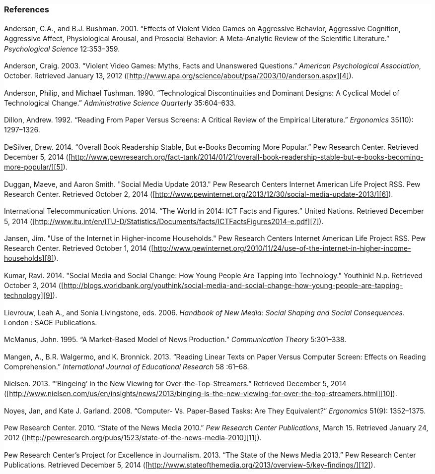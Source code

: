 ### References

Anderson, C.A., and B.J. Bushman. 2001. “Effects of Violent Video Games on Aggressive Behavior, Aggressive Cognition, Aggressive Affect, Physiological Arousal, and Prosocial Behavior: A Meta-Analytic Review of the Scientific Literature.” *Psychological Science* 12:353–359.

Anderson, Craig. 2003. “Violent Video Games: Myths, Facts and Unanswered Questions.” *American Psychological Association*, October. Retrieved January 13, 2012 ([http://www.apa.org/science/about/psa/2003/10/anderson.aspx][4]).

Anderson, Philip, and Michael Tushman. 1990. “Technological Discontinuities and Dominant Designs: A Cyclical Model of Technological Change.” *Administrative Science Quarterly* 35:604–633.

Dillon, Andrew. 1992. “Reading From Paper Versus Screens: A Critical Review of the Empirical Literature.” *Ergonomics* 35(10): 1297–1326.

DeSilver, Drew. 2014. “Overall Book Readership Stable, But e-Books Becoming More Popular.” Pew Research Center. Retrieved December 5, 2014 ([http://www.pewresearch.org/fact-tank/2014/01/21/overall-book-readership-stable-but-e-books-becoming-more-popular/][5]).

Duggan, Maeve, and Aaron Smith. \"Social Media Update 2013.\" Pew Research Centers Internet American Life Project RSS. Pew Research Center. Retrieved October 2, 2014 ([http://www.pewinternet.org/2013/12/30/social-media-update-2013/][6]).

International Telecommunication Unions. 2014. “The World in 2014: ICT Facts and Figures.” United Nations. Retrieved December 5, 2014 ([http://www.itu.int/en/ITU-D/Statistics/Documents/facts/ICTFactsFigures2014-e.pdf][7]).

Jansen, Jim. \"Use of the Internet in Higher-income Households.\" Pew Research Centers Internet American Life Project RSS. Pew Research Center. Retrieved October 1, 2014 ([http://www.pewinternet.org/2010/11/24/use-of-the-internet-in-higher-income-households][8]).

Kumar, Ravi. 2014. \"Social Media and Social Change: How Young People Are Tapping into Technology.\" Youthink! N.p. Retrieved October 3, 2014 ([http://blogs.worldbank.org/youthink/social-media-and-social-change-how-young-people-are-tapping-technology][9]).

Lievrouw, Leah A., and Sonia Livingstone, eds. 2006. *Handbook of New Media: Social Shaping and Social Consequences*. London : SAGE Publications.

McManus, John. 1995. “A Market-Based Model of News Production.” *Communication Theory* 5:301–338.

Mangen, A., B.R. Walgermo, and K. Bronnick. 2013. “Reading Linear Texts on Paper Versus Computer Screen: Effects on Reading Comprehension.” *International Journal of Educational Research* 58 :61–68.

Nielsen. 2013. “\'Bingeing’ in the New Viewing for Over-the-Top-Streamers.” Retrieved December 5, 2014 ([http://www.nielsen.com/us/en/insights/news/2013/binging-is-the-new-viewing-for-over-the-top-streamers.html][10]).

Noyes, Jan, and Kate J. Garland. 2008. “Computer- Vs. Paper-Based Tasks: Are They Equivalent?” *Ergonomics* 51(9): 1352–1375.

Pew Research Center. 2010. “State of the News Media 2010.” *Pew Research Center Publications*, March 15. Retrieved January 24, 2012 ([http://pewresearch.org/pubs/1523/state-of-the-news-media-2010][11]).

Pew Research Center’s Project for Excellence in Journalism. 2013. “The State of the News Media 2013.” Pew Research Center Publications. Retrieved December 5, 2014 ([http://www.stateofthemedia.org/2013/overview-5/key-findings/][12]).


[1]: http://openstaxcollege.org/l/Tech_History
[2]: http://openstaxcollege.org/l/new_media
[3]: http://openstaxcollege.org/l/2EDemoNow
[4]: http://www.apa.org/science/about/psa/2003/10/anderson.aspx
[5]: http://www.pewresearch.org/fact-tank/2014/01/21/overall-book-readership-stable-but-e-books-becoming-more-popular/
[6]: http://www.pewinternet.org/2013/12/30/social-media-update-2013/
[7]: http://www.itu.int/en/ITU-D/Statistics/Documents/facts/ICTFactsFigures2014-e.pdf
[8]: http://www.pewinternet.org/2010/11/24/use-of-the-internet-in-higher-income-households
[9]: http://blogs.worldbank.org/youthink/social-media-and-social-change-how-young-people-are-tapping-technology
[10]: http://www.nielsen.com/us/en/insights/news/2013/binging-is-the-new-viewing-for-over-the-top-streamers.html
[11]: http://pewresearch.org/pubs/1523/state-of-the-news-media-2010
[12]: http://www.stateofthemedia.org/2013/overview-5/key-findings/
[13]: http://videogames.procon.org/
[14]: http://www.huffingtonpost.com/2013/03/21/youtube-stats_n_2922543.html
[15]: http://www.nytimes.com/2011/09/11/business/at-colleges-the-marketers-are-everywhere.html?pagewanted=1&amp;_r=1&amp;ref=education
[16]: http://www.pewinternet.org/2012/11/30/the-best-and-worst-of-mobile-connectivity/
[17]: http://www.pewinternet.org/2014/01/06/african-americans-and-technology-use/
[18]: http://www.pewinternet.org/2014/04/03/older-adults-and-technology-use/
[19]: http://www.uspto.gov/patents/resources/general_info_concerning_patents.jsphttp://www.uspto.gov/patents/resources/general_info_concerning_patents.jsp
[20]: http://www.wan-press.org/article.php3?id_article=2821